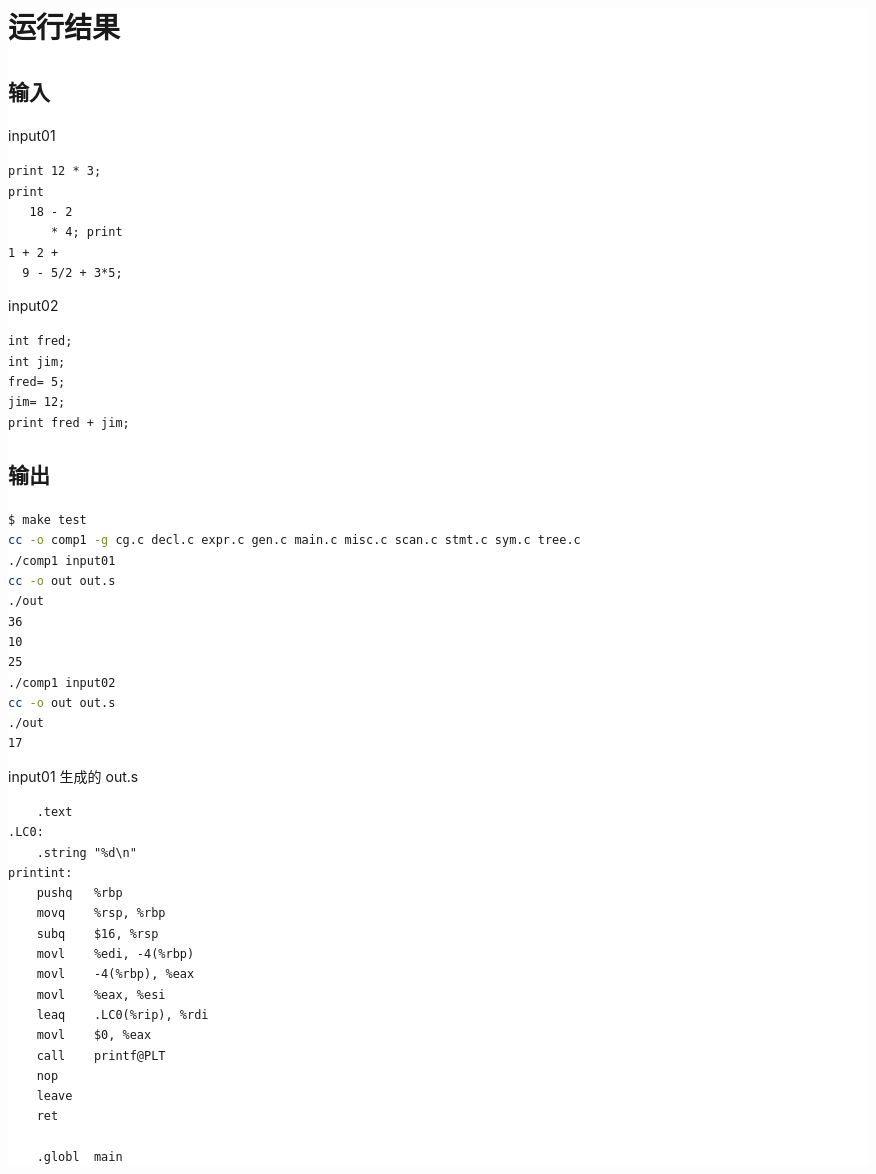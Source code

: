 ```c
```

# 运行结果

## 输入

input01

```
print 12 * 3;
print
   18 - 2
      * 4; print
1 + 2 +
  9 - 5/2 + 3*5;
```

input02

```
int fred;
int jim;
fred= 5;
jim= 12;
print fred + jim;
```

## 输出

```bash
$ make test
cc -o comp1 -g cg.c decl.c expr.c gen.c main.c misc.c scan.c stmt.c sym.c tree.c
./comp1 input01
cc -o out out.s
./out
36
10
25
./comp1 input02
cc -o out out.s
./out
17
```

input01 生成的 out.s

```
	.text
.LC0:
	.string	"%d\n"
printint:
	pushq	%rbp
	movq	%rsp, %rbp
	subq	$16, %rsp
	movl	%edi, -4(%rbp)
	movl	-4(%rbp), %eax
	movl	%eax, %esi
	leaq	.LC0(%rip), %rdi
	movl	$0, %eax
	call	printf@PLT
	nop
	leave
	ret

	.globl	main
```